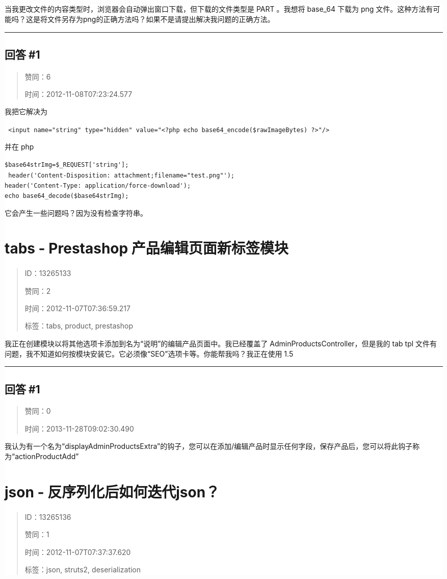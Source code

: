 当我更改文件的内容类型时，浏览器会自动弹出窗口下载，但下载的文件类型是 PART 。我想将 base_64 下载为 png 文件。这种方法有可能吗？这是将文件另存为png的正确方法吗？如果不是请提出解决我问题的正确方法。

* * *

## 回答 #1

> 赞同：6
> 
> 时间：2012-11-08T07:23:24.577

我把它解决为

```
 <input name="string" type="hidden" value="<?php echo base64_encode($rawImageBytes) ?>"/> 
```

并在 php

```
$base64strImg=$_REQUEST['string']; 
 header('Content-Disposition: attachment;filename="test.png"');
header('Content-Type: application/force-download'); 
echo base64_decode($base64strImg); 
```

它会产生一些问题吗？因为没有检查字符串。

# tabs - Prestashop 产品编辑页面新标签模块

> ID：13265133
> 
> 赞同：2
> 
> 时间：2012-11-07T07:36:59.217
> 
> 标签：tabs, product, prestashop

我正在创建模块以将其他选项卡添加到名为“说明”的编辑产品页面中。我已经覆盖了 AdminProductsController，但是我的 tab tpl 文件有问题，我不知道如何按模块安装它。它必须像“SEO”选项卡等。你能帮我吗？我正在使用 1.5

* * *

## 回答 #1

> 赞同：0
> 
> 时间：2013-11-28T09:02:30.490

我认为有一个名为“displayAdminProductsExtra”的钩子，您可以在添加/编辑产品时显示任何字段，保存产品后，您可以将此钩子称为“actionProductAdd”

# json - 反序列化后如何迭代json？

> ID：13265136
> 
> 赞同：1
> 
> 时间：2012-11-07T07:37:37.620
> 
> 标签：json, struts2, deserialization
